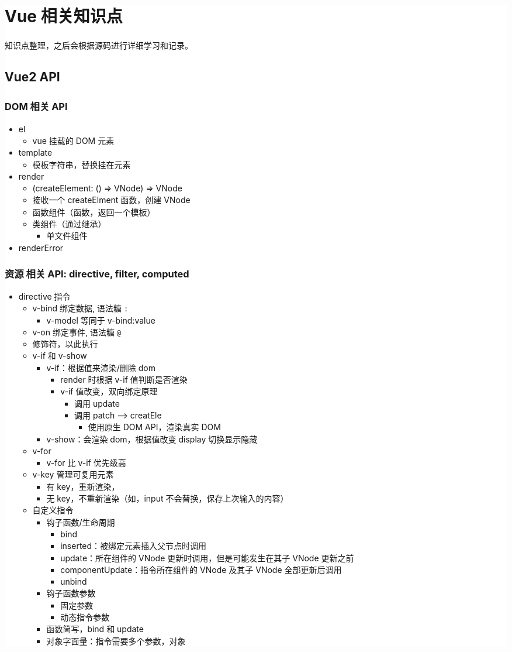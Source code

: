 # Vue 相关知识点

知识点整理，之后会根据源码进行详细学习和记录。

## Vue2 API

### DOM 相关 API

- el
  - vue 挂载的 DOM 元素
- template
  - 模板字符串，替换挂在元素
- render
  - (createElement: () => VNode) => VNode
  - 接收一个 createElment 函数，创建 VNode
  - 函数组件（函数，返回一个模板）
  - 类组件（通过继承）
    - 单文件组件
- renderError

### 资源 相关 API: directive, filter, computed

- directive 指令
  - v-bind 绑定数据, 语法糖 `:`
    - v-model 等同于 v-bind:value
  - v-on 绑定事件, 语法糖 `@`
  - 修饰符，以此执行
  - v-if 和 v-show
    - v-if：根据值来渲染/删除 dom
      - render 时根据 v-if 值判断是否渲染
      - v-if 值改变，双向绑定原理
        - 调用 update
        - 调用 patch --> creatEle
          - 使用原生 DOM API，渲染真实 DOM
    - v-show：会渲染 dom，根据值改变 display 切换显示隐藏
  - v-for
    - v-for 比 v-if 优先级高
  - v-key 管理可复用元素
    - 有 key，重新渲染，
    - 无 key，不重新渲染（如，input 不会替换，保存上次输入的内容）
  - 自定义指令
    - 钩子函数/生命周期
      - bind
      - inserted：被绑定元素插入父节点时调用
      - update：所在组件的 VNode 更新时调用，但是可能发生在其子 VNode 更新之前
      - componentUpdate：指令所在组件的 VNode 及其子 VNode 全部更新后调用
      - unbind
    - 钩子函数参数
      - 固定参数
      - 动态指令参数
    - 函数简写，bind 和 update
    - 对象字面量：指令需要多个参数，对象
